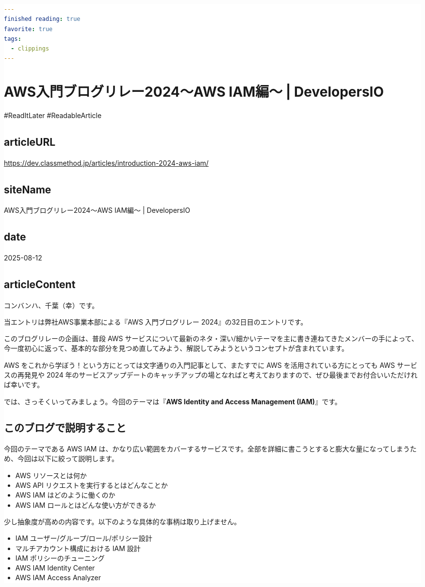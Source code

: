 ```yaml
---
finished reading: true
favorite: true
tags:
  - clippings
---
```

# AWS入門ブログリレー2024〜AWS IAM編〜 | DevelopersIO
  #ReadItLater 
 #ReadableArticle

## articleURL
https://dev.classmethod.jp/articles/introduction-2024-aws-iam/

## siteName
AWS入門ブログリレー2024〜AWS IAM編〜 | DevelopersIO

## date
2025-08-12

## articleContent
コンバンハ、千葉（幸）です。

当エントリは弊社AWS事業本部による『AWS 入門ブログリレー 2024』の32日目のエントリです。

このブログリレーの企画は、普段 AWS サービスについて最新のネタ・深い/細かいテーマを主に書き連ねてきたメンバーの手によって、 今一度初心に返って、基本的な部分を見つめ直してみよう、解説してみようというコンセプトが含まれています。

AWS をこれから学ぼう！という方にとっては文字通りの入門記事として、またすでに AWS を活用されている方にとっても AWS サービスの再発見や 2024 年のサービスアップデートのキャッチアップの場となればと考えておりますので、ぜひ最後までお付合いいただければ幸いです。

では、さっそくいってみましょう。今回のテーマは『**AWS Identity and Access Management (IAM)**』です。

## このブログで説明すること

今回のテーマである AWS IAM は、かなり広い範囲をカバーするサービスです。全部を詳細に書こうとすると膨大な量になってしまうため、今回は以下に絞って説明します。

-   AWS リソースとは何か
-   AWS API リクエストを実行するとはどんなことか
-   AWS IAM はどのように働くのか
-   AWS IAM ロールとはどんな使い方ができるか

少し抽象度が高めの内容です。以下のような具体的な事柄は取り上げません。

-   IAM ユーザー/グループ/ロール/ポリシー設計
-   マルチアカウント構成における IAM 設計
-   IAM ポリシーのチューニング
-   AWS IAM Identity Center
-   AWS IAM Access Analyzer
